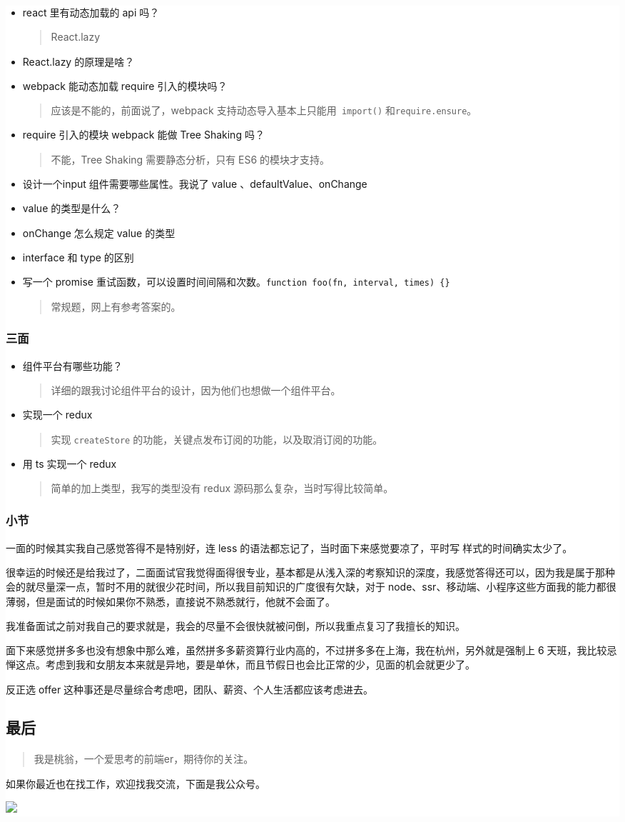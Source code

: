 - react 里有动态加载的 api 吗？

  > React.lazy

- React.lazy 的原理是啥？

- webpack 能动态加载 require 引入的模块吗？

  > 应该是不能的，前面说了，webpack 支持动态导入基本上只能用` import()` 和`require.ensure`。

- require 引入的模块 webpack 能做 Tree Shaking 吗？

  > 不能，Tree Shaking 需要静态分析，只有 ES6 的模块才支持。

- 设计一个input 组件需要哪些属性。我说了 value 、defaultValue、onChange

- value 的类型是什么？

- onChange 怎么规定 value 的类型

- interface 和 type 的区别

- 写一个 promise 重试函数，可以设置时间间隔和次数。`function foo(fn, interval, times) {}`

  > 常规题，网上有参考答案的。

### 三面

- 组件平台有哪些功能？

  > 详细的跟我讨论组件平台的设计，因为他们也想做一个组件平台。

- 实现一个 redux

  > 实现 `createStore` 的功能，关键点发布订阅的功能，以及取消订阅的功能。

- 用 ts 实现一个 redux

  > 简单的加上类型，我写的类型没有 redux 源码那么复杂，当时写得比较简单。

### 小节

一面的时候其实我自己感觉答得不是特别好，连 less 的语法都忘记了，当时面下来感觉要凉了，平时写 样式的时间确实太少了。

很幸运的时候还是给我过了，二面面试官我觉得面得很专业，基本都是从浅入深的考察知识的深度，我感觉答得还可以，因为我是属于那种会的就尽量深一点，暂时不用的就很少花时间，所以我目前知识的广度很有欠缺，对于 node、ssr、移动端、小程序这些方面我的能力都很薄弱，但是面试的时候如果你不熟悉，直接说不熟悉就行，他就不会面了。

我准备面试之前对我自己的要求就是，我会的尽量不会很快就被问倒，所以我重点复习了我擅长的知识。

面下来感觉拼多多也没有想象中那么难，虽然拼多多薪资算行业内高的，不过拼多多在上海，我在杭州，另外就是强制上 6 天班，我比较忌惮这点。考虑到我和女朋友本来就是异地，要是单休，而且节假日也会比正常的少，见面的机会就更少了。

反正选 offer 这种事还是尽量综合考虑吧，团队、薪资、个人生活都应该考虑进去。

## 最后 

> 我是桃翁，一个爱思考的前端er，期待你的关注。

如果你最近也在找工作，欢迎找我交流，下面是我公众号。

![](https://user-gold-cdn.xitu.io/2019/11/19/16e81112420c2ff3?w=344&h=344&f=jpeg&s=3371)
